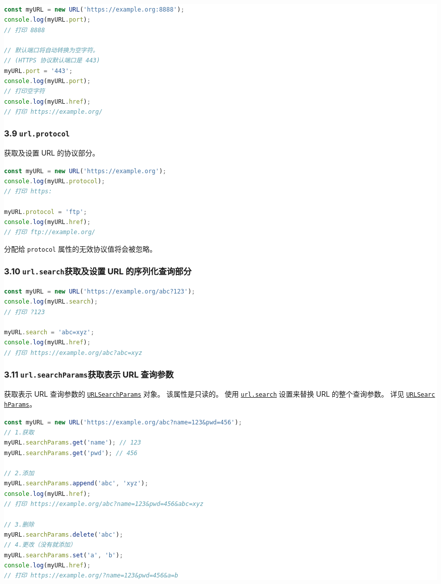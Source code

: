 ```js
const myURL = new URL('https://example.org:8888');
console.log(myURL.port);
// 打印 8888

// 默认端口将自动转换为空字符。
// (HTTPS 协议默认端口是 443)
myURL.port = '443';
console.log(myURL.port);
// 打印空字符
console.log(myURL.href);
// 打印 https://example.org/
```

### 3.9 `url.protocol`

获取及设置 URL 的协议部分。

```js
const myURL = new URL('https://example.org');
console.log(myURL.protocol);
// 打印 https:

myURL.protocol = 'ftp';
console.log(myURL.href);
// 打印 ftp://example.org/
```

分配给 `protocol` 属性的无效协议值将会被忽略。

### 3.10 `url.search`获取及设置 URL 的序列化查询部分

```js
const myURL = new URL('https://example.org/abc?123');
console.log(myURL.search);
// 打印 ?123

myURL.search = 'abc=xyz';
console.log(myURL.href);
// 打印 https://example.org/abc?abc=xyz
```

### 3.11 `url.searchParams`获取表示 URL 查询参数

获取表示 URL 查询参数的 [`URLSearchParams`](http://nodejs.cn/s/AUtfEw) 对象。 该属性是只读的。 使用 [`url.search`](http://nodejs.cn/s/EgNerx) 设置来替换 URL 的整个查询参数。 详见 [`URLSearchParams`](http://nodejs.cn/s/AUtfEw)。

```js
const myURL = new URL('https://example.org/abc?name=123&pwd=456');
// 1.获取
myURL.searchParams.get('name'); // 123
myURL.searchParams.get('pwd'); // 456

// 2.添加
myURL.searchParams.append('abc', 'xyz');
console.log(myURL.href);
// 打印 https://example.org/abc?name=123&pwd=456&abc=xyz

// 3.删除
myURL.searchParams.delete('abc');
// 4.更改（没有就添加）
myURL.searchParams.set('a', 'b');
console.log(myURL.href);
// 打印 https://example.org/?name=123&pwd=456&a=b
```
